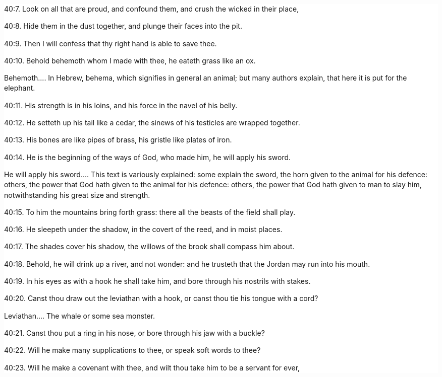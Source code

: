 40:7. Look on all that are proud, and confound them, and crush the
wicked in their place,

40:8. Hide them in the dust together, and plunge their faces into the
pit.

40:9. Then I will confess that thy right hand is able to save thee.

40:10. Behold behemoth whom I made with thee, he eateth grass like an
ox.

Behemoth.... In Hebrew, behema, which signifies in general an animal;
but many authors explain, that here it is put for the elephant.

40:11. His strength is in his loins, and his force in the navel of his
belly.

40:12. He setteth up his tail like a cedar, the sinews of his testicles
are wrapped together.

40:13. His bones are like pipes of brass, his gristle like plates of
iron.

40:14. He is the beginning of the ways of God, who made him, he will
apply his sword.

He will apply his sword.... This text is variously explained: some
explain the sword, the horn given to the animal for his defence:
others, the power that God hath given to the animal for his defence:
others, the power that God hath given to man to slay him,
notwithstanding his great size and strength.

40:15. To him the mountains bring forth grass: there all the beasts of
the field shall play.

40:16. He sleepeth under the shadow, in the covert of the reed, and in
moist places.

40:17. The shades cover his shadow, the willows of the brook shall
compass him about.

40:18. Behold, he will drink up a river, and not wonder: and he
trusteth that the Jordan may run into his mouth.

40:19. In his eyes as with a hook he shall take him, and bore through
his nostrils with stakes.

40:20. Canst thou draw out the leviathan with a hook, or canst thou tie
his tongue with a cord?

Leviathan.... The whale or some sea monster.

40:21. Canst thou put a ring in his nose, or bore through his jaw with
a buckle?

40:22. Will he make many supplications to thee, or speak soft words to
thee?

40:23. Will he make a covenant with thee, and wilt thou take him to be
a servant for ever,
